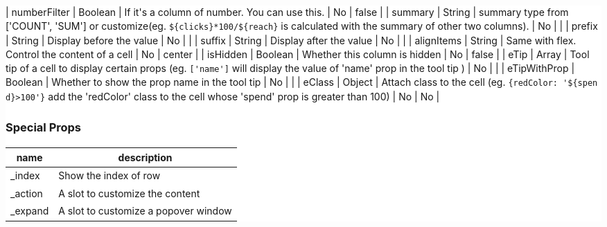 | numberFilter | Boolean | If it's a column of number. You can use this.                                                                                           | No       | false                     |
| summary      | String  | summary type from ['COUNT', 'SUM'] or customize(eg. `${clicks}*100/${reach}` is calculated with the summary of other two columns).      | No       |                           |
| prefix       | String  | Display before the value                                                                                                                | No       |                           |
| suffix       | String  | Display after the value                                                                                                                 | No       |                           |
| alignItems   | String  | Same with flex. Control the content of a cell                                                                                           | No       | center                    |
| isHidden     | Boolean | Whether this column is hidden                                                                                                           | No       | false                     |
| eTip         | Array   | Tool tip of a cell to display certain props (eg. `['name']` will display the value of 'name' prop in the tool tip )                     | No       |                           |
| eTipWithProp | Boolean | Whether to show the prop name in the tool tip                                                                                           | No       |                           |
| eClass       | Object  | Attach class to the cell (eg. `{redColor: '${spend}>100'}` add the 'redColor' class to the cell whose 'spend' prop is greater than 100) | No       | No                        |

### Special Props

| name     | description                          |
| -------- | ------------------------------------ |
| \_index  | Show the index of row                |
| \_action | A slot to customize the content      |
| \_expand | A slot to customize a popover window |
